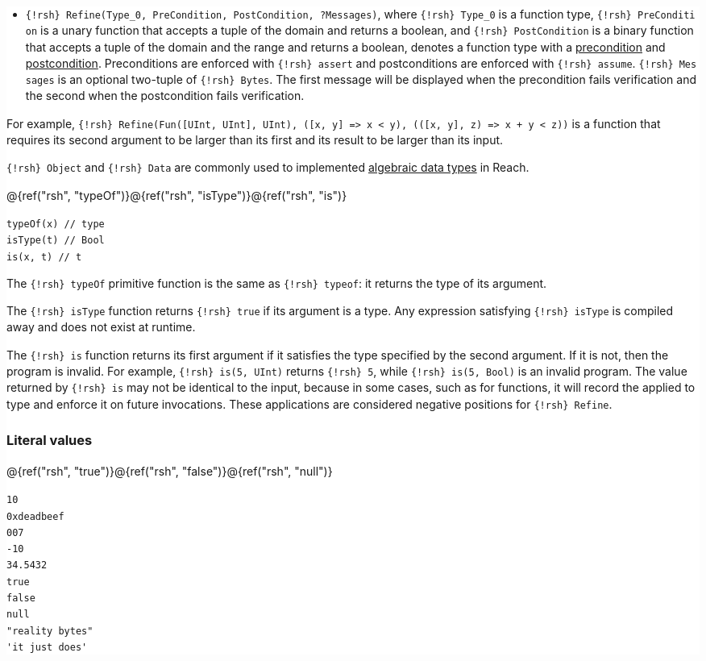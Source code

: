 + `{!rsh} Refine(Type_0, PreCondition, PostCondition, ?Messages)`, where `{!rsh} Type_0` is a function type, `{!rsh} PreCondition` is a unary function that accepts a tuple of the domain and returns a boolean, and `{!rsh} PostCondition` is a binary function that accepts a tuple of the domain and the range and returns a boolean, denotes a function type with a [precondition](https://en.wikipedia.org/wiki/Precondition) and [postcondition](https://en.wikipedia.org/wiki/Postcondition).
Preconditions are enforced with `{!rsh} assert` and postconditions are enforced with `{!rsh} assume`.
`{!rsh} Messages` is an optional two-tuple of `{!rsh} Bytes`.
The first message will be displayed when the precondition fails verification and the second when the postcondition fails verification.

For example, `{!rsh} Refine(Fun([UInt, UInt], UInt), ([x, y] => x < y), (([x, y], z) => x + y < z))` is a function that requires its second argument to be larger than its first and its result to be larger than its input.


`{!rsh} Object` and `{!rsh} Data` are commonly used to implemented [algebraic data types](https://en.wikipedia.org/wiki/Algebraic_data_type) in Reach.

@{ref("rsh", "typeOf")}@{ref("rsh", "isType")}@{ref("rsh", "is")}
```reach
typeOf(x) // type
isType(t) // Bool
is(x, t) // t
```


The `{!rsh} typeOf` primitive function is the same as `{!rsh} typeof`:
it returns the type of its argument.

The `{!rsh} isType` function returns `{!rsh} true` if its argument is a type.
Any expression satisfying `{!rsh} isType` is compiled away and does not exist at runtime.

The `{!rsh} is` function returns its first argument if it satisfies the type specified by the second argument.
If it is not, then the program is invalid.
For example, `{!rsh} is(5, UInt)` returns `{!rsh} 5`, while `{!rsh} is(5, Bool)` is an invalid program.
The value returned by `{!rsh} is` may not be identical to the input, because in some cases, such as for functions, it will record the applied to type and enforce it on future invocations.
These applications are considered negative positions for `{!rsh} Refine`.

### Literal values

@{ref("rsh", "true")}@{ref("rsh", "false")}@{ref("rsh", "null")}
```reach
10
0xdeadbeef
007
-10
34.5432
true
false
null
"reality bytes"
'it just does'
```
